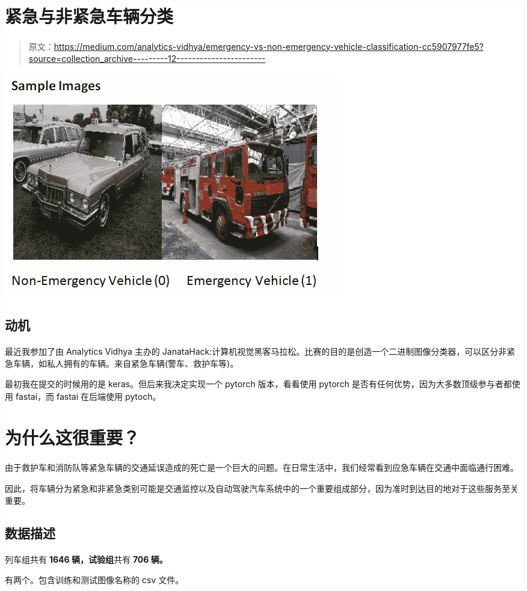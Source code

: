 # 紧急与非紧急车辆分类

> 原文：<https://medium.com/analytics-vidhya/emergency-vs-non-emergency-vehicle-classification-cc5907977fe5?source=collection_archive---------12----------------------->

![](img/2953e8b3488447ba85b9c98db614eafb.png)

## 动机

最近我参加了由 Analytics Vidhya 主办的 JanataHack:计算机视觉黑客马拉松。比赛的目的是创造一个二进制图像分类器，可以区分非紧急车辆，如私人拥有的车辆。来自紧急车辆(警车、救护车等)。

最初我在提交的时候用的是 keras。但后来我决定实现一个 pytorch 版本，看看使用 pytorch 是否有任何优势，因为大多数顶级参与者都使用 fastai，而 fastai 在后端使用 pytoch。

# 为什么这很重要？

由于救护车和消防队等紧急车辆的交通延误造成的死亡是一个巨大的问题。在日常生活中，我们经常看到应急车辆在交通中面临通行困难。

因此，将车辆分为紧急和非紧急类别可能是交通监控以及自动驾驶汽车系统中的一个重要组成部分，因为准时到达目的地对于这些服务至关重要。

## **数据描述**

列车组共有 **1646 辆，试验组**共有 **706 辆。**

有两个。包含训练和测试图像名称的 csv 文件。
